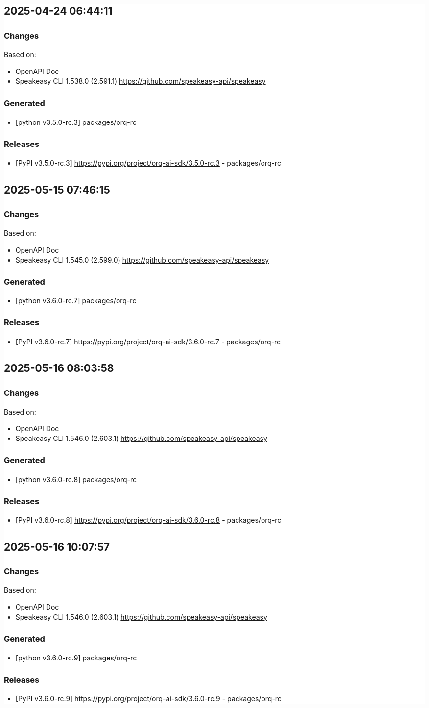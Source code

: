 ## 2025-04-24 06:44:11
### Changes
Based on:
- OpenAPI Doc  
- Speakeasy CLI 1.538.0 (2.591.1) https://github.com/speakeasy-api/speakeasy
### Generated
- [python v3.5.0-rc.3] packages/orq-rc
### Releases
- [PyPI v3.5.0-rc.3] https://pypi.org/project/orq-ai-sdk/3.5.0-rc.3 - packages/orq-rc

## 2025-05-15 07:46:15
### Changes
Based on:
- OpenAPI Doc  
- Speakeasy CLI 1.545.0 (2.599.0) https://github.com/speakeasy-api/speakeasy
### Generated
- [python v3.6.0-rc.7] packages/orq-rc
### Releases
- [PyPI v3.6.0-rc.7] https://pypi.org/project/orq-ai-sdk/3.6.0-rc.7 - packages/orq-rc

## 2025-05-16 08:03:58
### Changes
Based on:
- OpenAPI Doc  
- Speakeasy CLI 1.546.0 (2.603.1) https://github.com/speakeasy-api/speakeasy
### Generated
- [python v3.6.0-rc.8] packages/orq-rc
### Releases
- [PyPI v3.6.0-rc.8] https://pypi.org/project/orq-ai-sdk/3.6.0-rc.8 - packages/orq-rc

## 2025-05-16 10:07:57
### Changes
Based on:
- OpenAPI Doc  
- Speakeasy CLI 1.546.0 (2.603.1) https://github.com/speakeasy-api/speakeasy
### Generated
- [python v3.6.0-rc.9] packages/orq-rc
### Releases
- [PyPI v3.6.0-rc.9] https://pypi.org/project/orq-ai-sdk/3.6.0-rc.9 - packages/orq-rc

